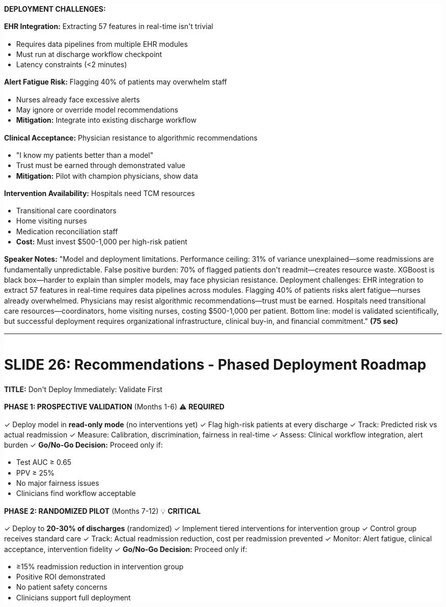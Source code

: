 **DEPLOYMENT CHALLENGES:**

**EHR Integration:** Extracting 57 features in real-time isn't trivial
- Requires data pipelines from multiple EHR modules
- Must run at discharge workflow checkpoint
- Latency constraints (<2 minutes)

**Alert Fatigue Risk:** Flagging 40% of patients may overwhelm staff
- Nurses already face excessive alerts
- May ignore or override model recommendations
- **Mitigation:** Integrate into existing discharge workflow

**Clinical Acceptance:** Physician resistance to algorithmic recommendations
- "I know my patients better than a model"
- Trust must be earned through demonstrated value
- **Mitigation:** Pilot with champion physicians, show data

**Intervention Availability:** Hospitals need TCM resources
- Transitional care coordinators
- Home visiting nurses
- Medication reconciliation staff
- **Cost:** Must invest $500-1,000 per high-risk patient

**Speaker Notes:** "Model and deployment limitations. Performance ceiling: 31% of variance unexplained—some readmissions are fundamentally unpredictable. False positive burden: 70% of flagged patients don't readmit—creates resource waste. XGBoost is black box—harder to explain than simpler models, may face physician resistance. Deployment challenges: EHR integration to extract 57 features in real-time requires data pipelines across modules. Flagging 40% of patients risks alert fatigue—nurses already overwhelmed. Physicians may resist algorithmic recommendations—trust must be earned. Hospitals need transitional care resources—coordinators, home visiting nurses, costing $500-1,000 per patient. Bottom line: model is validated scientifically, but successful deployment requires organizational infrastructure, clinical buy-in, and financial commitment." **(75 sec)**

---

# SLIDE 26: Recommendations - Phased Deployment Roadmap

**TITLE:** Don't Deploy Immediately: Validate First

**PHASE 1: PROSPECTIVE VALIDATION** (Months 1-6) ⚠️ **REQUIRED**

✓ Deploy model in **read-only mode** (no interventions yet)
✓ Flag high-risk patients at every discharge
✓ Track: Predicted risk vs actual readmission
✓ Measure: Calibration, discrimination, fairness in real-time
✓ Assess: Clinical workflow integration, alert burden
✓ **Go/No-Go Decision:** Proceed only if:
  - Test AUC ≥ 0.65
  - PPV ≥ 25%
  - No major fairness issues
  - Clinicians find workflow acceptable

**PHASE 2: RANDOMIZED PILOT** (Months 7-12) 💡 **CRITICAL**

✓ Deploy to **20-30% of discharges** (randomized)
✓ Implement tiered interventions for intervention group
✓ Control group receives standard care
✓ Track: Actual readmission reduction, cost per readmission prevented
✓ Monitor: Alert fatigue, clinical acceptance, intervention fidelity
✓ **Go/No-Go Decision:** Proceed only if:
  - ≥15% readmission reduction in intervention group
  - Positive ROI demonstrated
  - No patient safety concerns
  - Clinicians support full deployment
